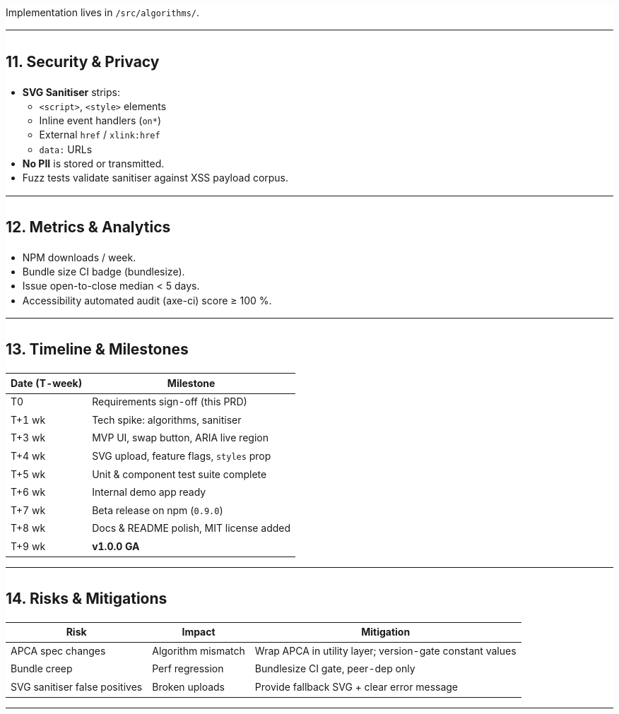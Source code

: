 Implementation lives in `/src/algorithms/`.

---

## 11. Security & Privacy

- **SVG Sanitiser** strips:
  - `<script>`, `<style>` elements
  - Inline event handlers (`on*`)
  - External `href` / `xlink:href`
  - `data:` URLs
- **No PII** is stored or transmitted.
- Fuzz tests validate sanitiser against XSS payload corpus.

---

## 12. Metrics & Analytics

- NPM downloads / week.
- Bundle size CI badge (bundlesize).
- Issue open-to-close median < 5 days.
- Accessibility automated audit (axe-ci) score ≥ 100 %.

---

## 13. Timeline & Milestones

| Date (T-week) | Milestone                                |
| ------------- | ---------------------------------------- |
| T0            | Requirements sign-off (this PRD)         |
| T+1 wk        | Tech spike: algorithms, sanitiser        |
| T+3 wk        | MVP UI, swap button, ARIA live region    |
| T+4 wk        | SVG upload, feature flags, `styles` prop |
| T+5 wk        | Unit & component test suite complete     |
| T+6 wk        | Internal demo app ready                  |
| T+7 wk        | Beta release on npm (`0.9.0`)            |
| T+8 wk        | Docs & README polish, MIT license added  |
| T+9 wk        | **v1.0.0 GA**                            |

---

## 14. Risks & Mitigations

| Risk                          | Impact             | Mitigation                                               |
| ----------------------------- | ------------------ | -------------------------------------------------------- |
| APCA spec changes             | Algorithm mismatch | Wrap APCA in utility layer; version-gate constant values |
| Bundle creep                  | Perf regression    | Bundlesize CI gate, peer-dep only                        |
| SVG sanitiser false positives | Broken uploads     | Provide fallback SVG + clear error message               |

---